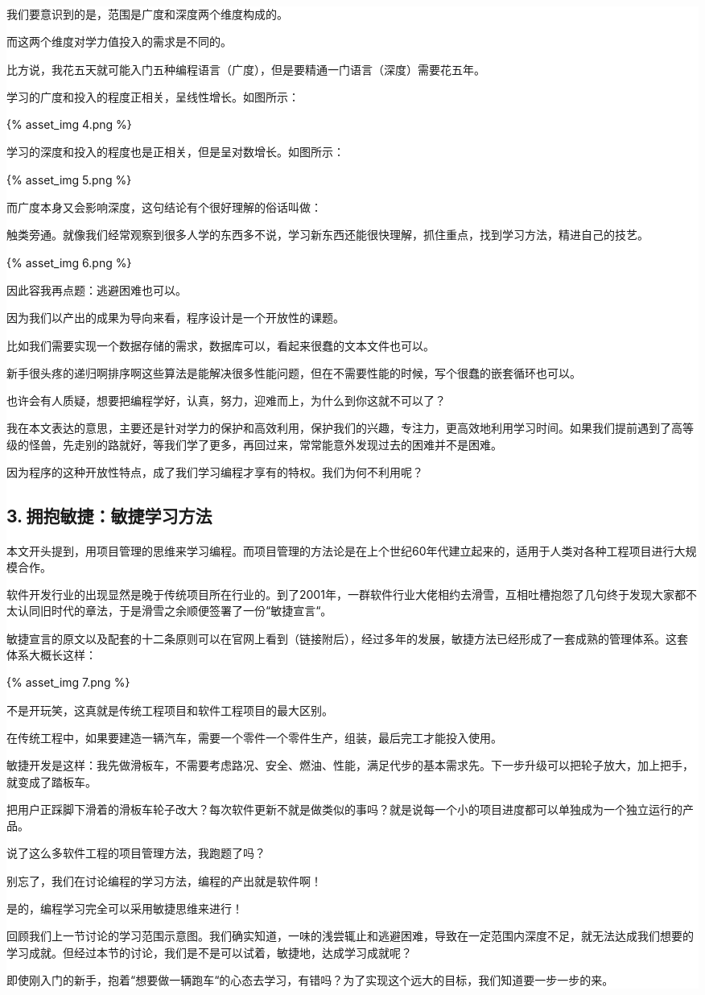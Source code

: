 </aside>

我们要意识到的是，范围是广度和深度两个维度构成的。

而这两个维度对学力值投入的需求是不同的。

比方说，我花五天就可能入门五种编程语言（广度），但是要精通一门语言（深度）需要花五年。

学习的广度和投入的程度正相关，呈线性增长。如图所示：

{% asset_img 4.png %}

学习的深度和投入的程度也是正相关，但是呈对数增长。如图所示：

{% asset_img 5.png %}

而广度本身又会影响深度，这句结论有个很好理解的俗话叫做：

触类旁通。就像我们经常观察到很多人学的东西多不说，学习新东西还能很快理解，抓住重点，找到学习方法，精进自己的技艺。

{% asset_img 6.png %}

因此容我再点题：逃避困难也可以。

因为我们以产出的成果为导向来看，程序设计是一个开放性的课题。

比如我们需要实现一个数据存储的需求，数据库可以，看起来很蠢的文本文件也可以。

新手很头疼的递归啊排序啊这些算法是能解决很多性能问题，但在不需要性能的时候，写个很蠢的嵌套循环也可以。

也许会有人质疑，想要把编程学好，认真，努力，迎难而上，为什么到你这就不可以了？

我在本文表达的意思，主要还是针对学力的保护和高效利用，保护我们的兴趣，专注力，更高效地利用学习时间。如果我们提前遇到了高等级的怪兽，先走别的路就好，等我们学了更多，再回过来，常常能意外发现过去的困难并不是困难。

因为程序的这种开放性特点，成了我们学习编程才享有的特权。我们为何不利用呢？

## 3. 拥抱敏捷：敏捷学习方法

本文开头提到，用项目管理的思维来学习编程。而项目管理的方法论是在上个世纪60年代建立起来的，适用于人类对各种工程项目进行大规模合作。

软件开发行业的出现显然是晚于传统项目所在行业的。到了2001年，一群软件行业大佬相约去滑雪，互相吐槽抱怨了几句终于发现大家都不太认同旧时代的章法，于是滑雪之余顺便签署了一份“敏捷宣言“。

敏捷宣言的原文以及配套的十二条原则可以在官网上看到（链接附后），经过多年的发展，敏捷方法已经形成了一套成熟的管理体系。这套体系大概长这样：

{% asset_img 7.png %}

不是开玩笑，这真就是传统工程项目和软件工程项目的最大区别。

在传统工程中，如果要建造一辆汽车，需要一个零件一个零件生产，组装，最后完工才能投入使用。

敏捷开发是这样：我先做滑板车，不需要考虑路况、安全、燃油、性能，满足代步的基本需求先。下一步升级可以把轮子放大，加上把手，就变成了踏板车。

把用户正踩脚下滑着的滑板车轮子改大？每次软件更新不就是做类似的事吗？就是说每一个小的项目进度都可以单独成为一个独立运行的产品。

说了这么多软件工程的项目管理方法，我跑题了吗？

别忘了，我们在讨论编程的学习方法，编程的产出就是软件啊！

是的，编程学习完全可以采用敏捷思维来进行！

回顾我们上一节讨论的学习范围示意图。我们确实知道，一味的浅尝辄止和逃避困难，导致在一定范围内深度不足，就无法达成我们想要的学习成就。但经过本节的讨论，我们是不是可以试着，敏捷地，达成学习成就呢？

即使刚入门的新手，抱着“想要做一辆跑车“的心态去学习，有错吗？为了实现这个远大的目标，我们知道要一步一步的来。
